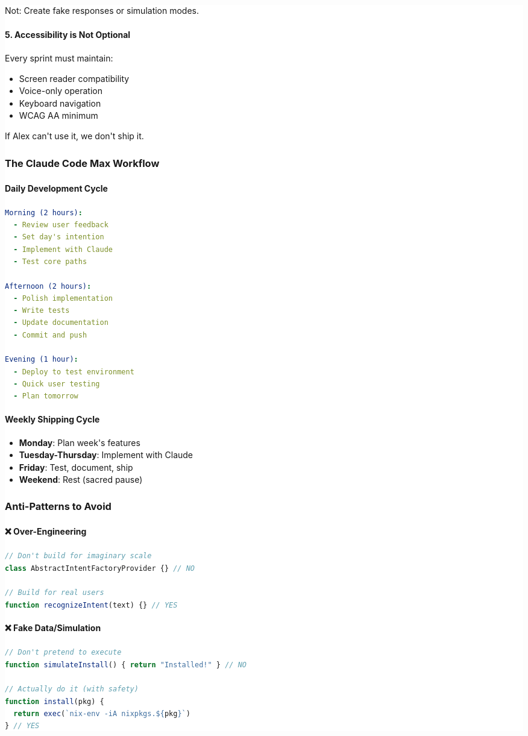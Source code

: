 Not: Create fake responses or simulation modes.

#### 5. Accessibility is Not Optional
Every sprint must maintain:
- Screen reader compatibility
- Voice-only operation
- Keyboard navigation
- WCAG AA minimum

If Alex can't use it, we don't ship it.

### The Claude Code Max Workflow

#### Daily Development Cycle
```yaml
Morning (2 hours):
  - Review user feedback
  - Set day's intention
  - Implement with Claude
  - Test core paths

Afternoon (2 hours):
  - Polish implementation
  - Write tests
  - Update documentation
  - Commit and push

Evening (1 hour):
  - Deploy to test environment
  - Quick user testing
  - Plan tomorrow
```

#### Weekly Shipping Cycle
- **Monday**: Plan week's features
- **Tuesday-Thursday**: Implement with Claude
- **Friday**: Test, document, ship
- **Weekend**: Rest (sacred pause)

### Anti-Patterns to Avoid

#### ❌ Over-Engineering
```javascript
// Don't build for imaginary scale
class AbstractIntentFactoryProvider {} // NO

// Build for real users
function recognizeIntent(text) {} // YES
```

#### ❌ Fake Data/Simulation
```javascript
// Don't pretend to execute
function simulateInstall() { return "Installed!" } // NO

// Actually do it (with safety)
function install(pkg) {
  return exec(`nix-env -iA nixpkgs.${pkg}`)
} // YES
```
